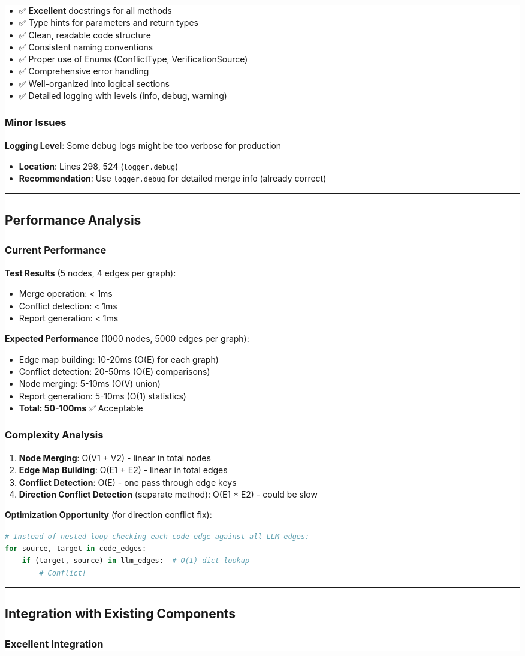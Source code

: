 - ✅ **Excellent** docstrings for all methods
- ✅ Type hints for parameters and return types
- ✅ Clean, readable code structure
- ✅ Consistent naming conventions
- ✅ Proper use of Enums (ConflictType, VerificationSource)
- ✅ Comprehensive error handling
- ✅ Well-organized into logical sections
- ✅ Detailed logging with levels (info, debug, warning)

### Minor Issues

**Logging Level**: Some debug logs might be too verbose for production
- **Location**: Lines 298, 524 (`logger.debug`)
- **Recommendation**: Use `logger.debug` for detailed merge info (already correct)

---

## Performance Analysis

### Current Performance

**Test Results** (5 nodes, 4 edges per graph):
- Merge operation: < 1ms
- Conflict detection: < 1ms
- Report generation: < 1ms

**Expected Performance** (1000 nodes, 5000 edges per graph):
- Edge map building: 10-20ms (O(E) for each graph)
- Conflict detection: 20-50ms (O(E) comparisons)
- Node merging: 5-10ms (O(V) union)
- Report generation: 5-10ms (O(1) statistics)
- **Total: 50-100ms** ✅ Acceptable

### Complexity Analysis

1. **Node Merging**: O(V1 + V2) - linear in total nodes
2. **Edge Map Building**: O(E1 + E2) - linear in total edges
3. **Conflict Detection**: O(E) - one pass through edge keys
4. **Direction Conflict Detection** (separate method): O(E1 * E2) - could be slow

**Optimization Opportunity** (for direction conflict fix):
```python
# Instead of nested loop checking each code edge against all LLM edges:
for source, target in code_edges:
    if (target, source) in llm_edges:  # O(1) dict lookup
        # Conflict!
```

---

## Integration with Existing Components

### Excellent Integration
